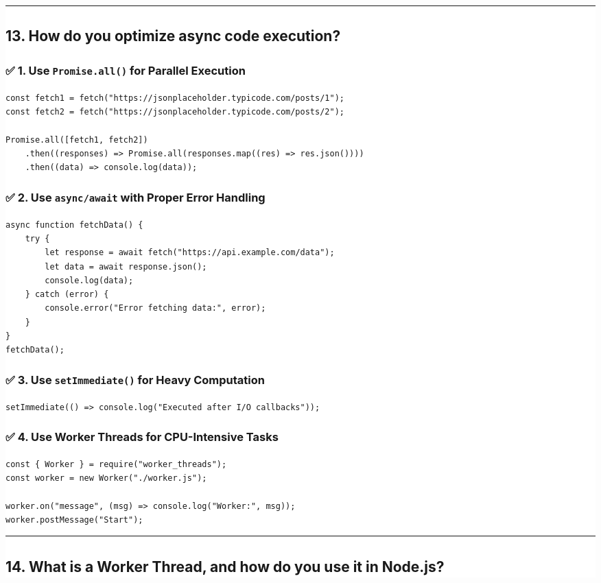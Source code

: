 * * * * *

**13\. How do you optimize async code execution?**
--------------------------------------------------

### ✅ **1\. Use `Promise.all()` for Parallel Execution**

```
const fetch1 = fetch("https://jsonplaceholder.typicode.com/posts/1");
const fetch2 = fetch("https://jsonplaceholder.typicode.com/posts/2");

Promise.all([fetch1, fetch2])
    .then((responses) => Promise.all(responses.map((res) => res.json())))
    .then((data) => console.log(data));

```

### ✅ **2\. Use `async/await` with Proper Error Handling**

```
async function fetchData() {
    try {
        let response = await fetch("https://api.example.com/data");
        let data = await response.json();
        console.log(data);
    } catch (error) {
        console.error("Error fetching data:", error);
    }
}
fetchData();

```

### ✅ **3\. Use `setImmediate()` for Heavy Computation**

```
setImmediate(() => console.log("Executed after I/O callbacks"));

```

### ✅ **4\. Use Worker Threads for CPU-Intensive Tasks**

```
const { Worker } = require("worker_threads");
const worker = new Worker("./worker.js");

worker.on("message", (msg) => console.log("Worker:", msg));
worker.postMessage("Start");

```

* * * * *

**14\. What is a Worker Thread, and how do you use it in Node.js?**
-------------------------------------------------------------------
